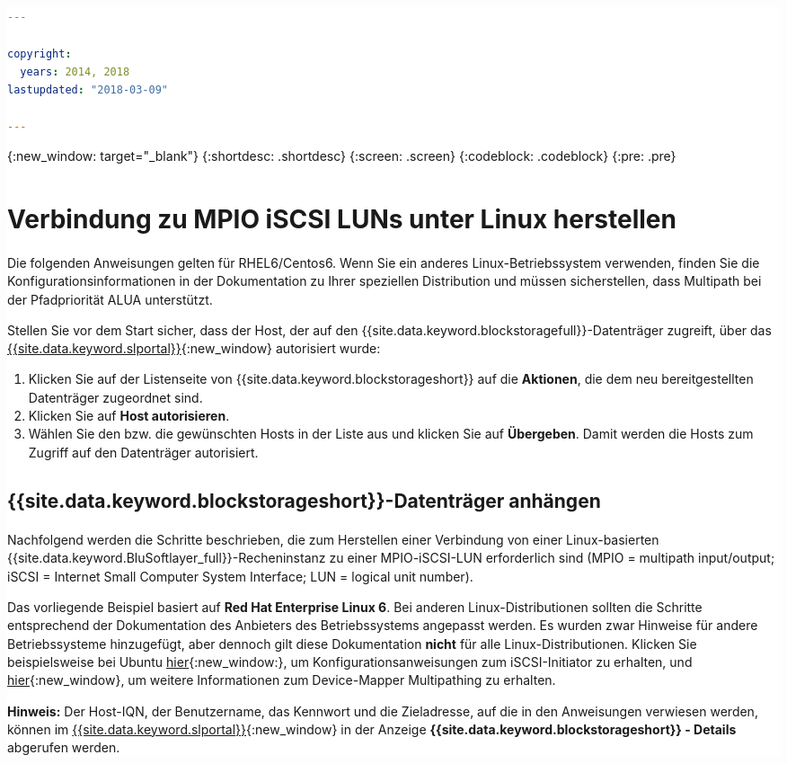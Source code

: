 ```yaml
---

copyright:
  years: 2014, 2018
lastupdated: "2018-03-09"

---
```

{:new_window: target="_blank"}
{:shortdesc: .shortdesc}
{:screen: .screen}
{:codeblock: .codeblock}
{:pre: .pre}

# Verbindung zu MPIO iSCSI LUNs unter Linux herstellen

Die folgenden Anweisungen gelten für RHEL6/Centos6. Wenn Sie ein anderes Linux-Betriebssystem verwenden, finden Sie die Konfigurationsinformationen in der Dokumentation zu Ihrer speziellen Distribution und müssen sicherstellen, dass Multipath bei der Pfadpriorität ALUA unterstützt.

Stellen Sie vor dem Start sicher, dass der Host, der auf den {{site.data.keyword.blockstoragefull}}-Datenträger zugreift, über das [{{site.data.keyword.slportal}}](https://control.softlayer.com/){:new_window} autorisiert wurde:

1. Klicken Sie auf der Listenseite von {{site.data.keyword.blockstorageshort}} auf die **Aktionen**, die dem neu bereitgestellten Datenträger zugeordnet sind.
2. Klicken Sie auf **Host autorisieren**.
3. Wählen Sie den bzw. die gewünschten Hosts in der Liste aus und klicken Sie auf **Übergeben**. Damit werden die Hosts zum Zugriff auf den Datenträger autorisiert.

## {{site.data.keyword.blockstorageshort}}-Datenträger anhängen

Nachfolgend werden die Schritte beschrieben, die zum Herstellen einer Verbindung von einer Linux-basierten {{site.data.keyword.BluSoftlayer_full}}-Recheninstanz zu einer MPIO-iSCSI-LUN erforderlich sind (MPIO = multipath input/output; iSCSI = Internet Small Computer System Interface; LUN = logical unit number).

Das vorliegende Beispiel basiert auf **Red Hat Enterprise Linux 6**. Bei anderen Linux-Distributionen sollten die Schritte entsprechend der Dokumentation des Anbieters des Betriebssystems angepasst werden. Es wurden zwar Hinweise für andere Betriebssysteme hinzugefügt, aber dennoch gilt diese Dokumentation **nicht** für alle Linux-Distributionen. Klicken Sie beispielsweise bei Ubuntu [hier](https://help.ubuntu.com/lts/serverguide/iscsi-initiator.html){:new_window:}, um Konfigurationsanweisungen zum iSCSI-Initiator zu erhalten, und [hier](https://help.ubuntu.com/lts/serverguide/multipath-setting-up-dm-multipath.html){:new_window}, um weitere Informationen zum Device-Mapper Multipathing zu erhalten.

**Hinweis:** Der Host-IQN, der Benutzername, das Kennwort und die Zieladresse, auf die in den Anweisungen verwiesen werden, können im [{{site.data.keyword.slportal}}](https://control.softlayer.com/){:new_window} in der Anzeige **{{site.data.keyword.blockstorageshort}} - Details** abgerufen werden.
